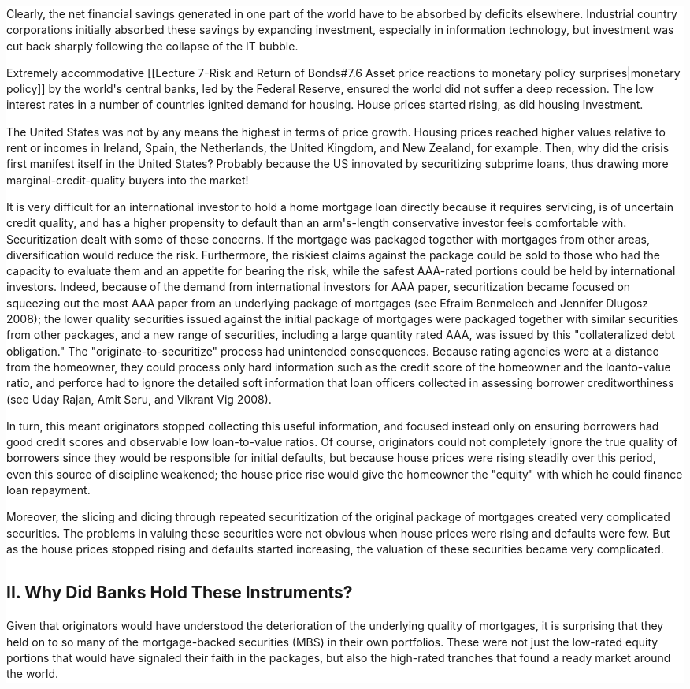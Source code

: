 Clearly,  the net financial savings generated in one part of the world have to be absorbed by deficits elsewhere. Industrial country corporations initially absorbed these savings by expanding investment,  especially in information technology,  but investment was cut back sharply following the collapse of the IT bubble.

Extremely accommodative [[Lecture 7-Risk and Return of Bonds#7.6 Asset price reactions to monetary policy surprises|monetary policy]] by the world's central banks,  led by the Federal Reserve,  ensured the world did not suffer a deep recession. The low interest rates in a number of countries ignited demand for housing. House prices started rising,  as did housing investment.

The United States was not by any means the highest in terms of price growth. Housing prices reached higher values relative to rent or incomes in Ireland,  Spain,  the Netherlands,  the United Kingdom,  and New Zealand,  for example. Then,  why did the crisis first manifest itself in the United States? Probably because the US innovated by securitizing subprime loans,  thus drawing more marginal-credit-quality buyers into the market!

It is very difficult for an international investor to hold a home mortgage loan directly because it requires servicing,  is of uncertain credit quality,  and has a higher propensity to default than an arm's-length conservative investor feels comfortable with. Securitization dealt with some of these concerns. If the mortgage was packaged together with mortgages from other areas,  diversification would reduce the risk. Furthermore,  the riskiest claims against the package could be sold to those who had the capacity to evaluate them and an appetite for bearing the risk,  while the safest AAA-rated portions could be held by international investors. Indeed,  because of the demand from international investors for AAA paper,  securitization became focused on squeezing out the most AAA paper from an underlying package of mortgages (see Efraim Benmelech and Jennifer Dlugosz 2008); the lower quality securities issued against the initial package of mortgages were packaged together with similar securities from other packages,  and a new range of securities,  including a large quantity rated AAA,  was issued by this "collateralized debt obligation."
The "originate-to-securitize" process had unintended consequences. Because rating agencies were at a distance from the homeowner,  they could process only hard information such as the credit score of the homeowner and the loanto-value ratio,  and perforce had to ignore the detailed soft information that loan officers collected in assessing borrower creditworthiness (see Uday Rajan,  Amit Seru,  and Vikrant Vig 2008).

In turn,  this meant originators stopped collecting this useful information,  and focused instead only on ensuring borrowers had good credit scores and observable low loan-to-value ratios. Of course,  originators could not completely ignore the true quality of borrowers since they would be responsible for initial defaults,  but because house prices were rising steadily over this period,  even this source of discipline weakened; the house price rise would give the homeowner the "equity" with which he could finance loan repayment.

Moreover,  the slicing and dicing through repeated securitization of the original package of mortgages created very complicated securities. The problems in valuing these securities were not obvious when house prices were rising and defaults were few. But as the house prices stopped rising and defaults started increasing,  the valuation of these securities became very complicated.

## II. **Why Did Banks Hold These Instruments?**

Given that originators would have understood the deterioration of the underlying quality of mortgages,  it is surprising that they held on to so many of the mortgage-backed securities (MBS)
in their own portfolios. These were not just the low-rated equity portions that would have signaled their faith in the packages,  but also the high-rated tranches that found a ready market around the world.
